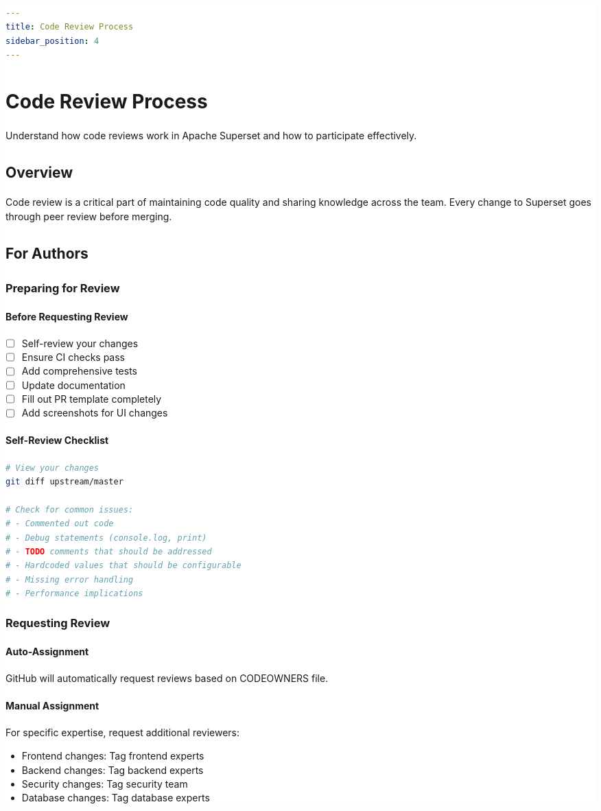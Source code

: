 ```yaml
---
title: Code Review Process
sidebar_position: 4
---
```




# Code Review Process

Understand how code reviews work in Apache Superset and how to participate effectively.

## Overview

Code review is a critical part of maintaining code quality and sharing knowledge across the team. Every change to Superset goes through peer review before merging.

## For Authors

### Preparing for Review

#### Before Requesting Review
- [ ] Self-review your changes
- [ ] Ensure CI checks pass
- [ ] Add comprehensive tests
- [ ] Update documentation
- [ ] Fill out PR template completely
- [ ] Add screenshots for UI changes

#### Self-Review Checklist
```bash
# View your changes
git diff upstream/master

# Check for common issues:
# - Commented out code
# - Debug statements (console.log, print)
# - TODO comments that should be addressed
# - Hardcoded values that should be configurable
# - Missing error handling
# - Performance implications
```

### Requesting Review

#### Auto-Assignment
GitHub will automatically request reviews based on CODEOWNERS file.

#### Manual Assignment
For specific expertise, request additional reviewers:
- Frontend changes: Tag frontend experts
- Backend changes: Tag backend experts
- Security changes: Tag security team
- Database changes: Tag database experts
